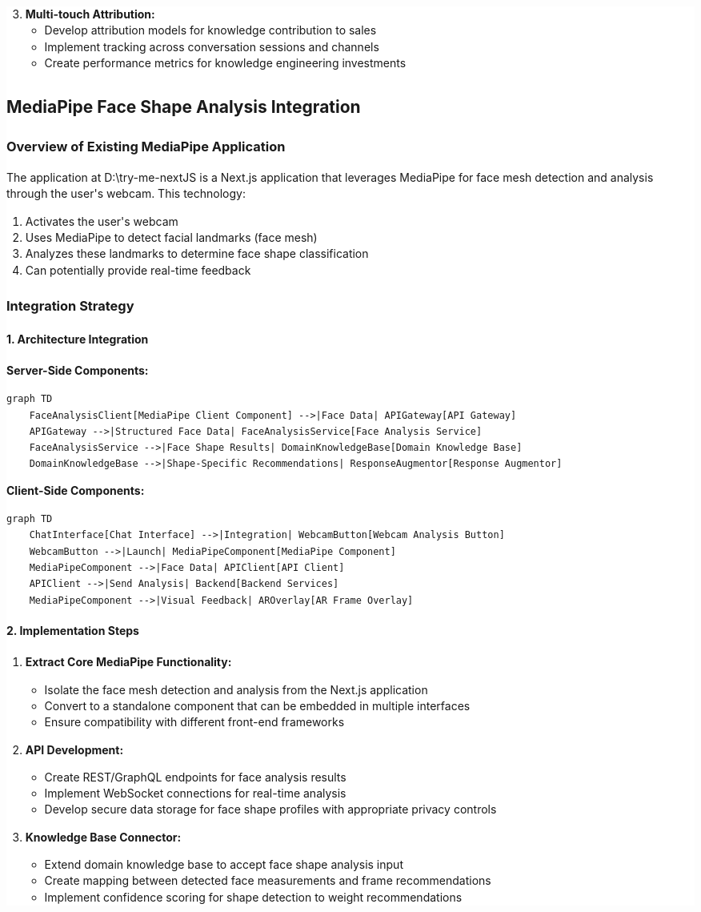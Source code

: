 3. **Multi-touch Attribution:**
   - Develop attribution models for knowledge contribution to sales
   - Implement tracking across conversation sessions and channels
   - Create performance metrics for knowledge engineering investments

## MediaPipe Face Shape Analysis Integration

### Overview of Existing MediaPipe Application

The application at D:\try-me-nextJS is a Next.js application that leverages MediaPipe for face mesh detection and analysis through the user's webcam. This technology:

1. Activates the user's webcam
2. Uses MediaPipe to detect facial landmarks (face mesh)
3. Analyzes these landmarks to determine face shape classification
4. Can potentially provide real-time feedback

### Integration Strategy

#### 1. Architecture Integration

**Server-Side Components:**
```mermaid
graph TD
    FaceAnalysisClient[MediaPipe Client Component] -->|Face Data| APIGateway[API Gateway]
    APIGateway -->|Structured Face Data| FaceAnalysisService[Face Analysis Service]
    FaceAnalysisService -->|Face Shape Results| DomainKnowledgeBase[Domain Knowledge Base]
    DomainKnowledgeBase -->|Shape-Specific Recommendations| ResponseAugmentor[Response Augmentor]
```

**Client-Side Components:**
```mermaid
graph TD
    ChatInterface[Chat Interface] -->|Integration| WebcamButton[Webcam Analysis Button]
    WebcamButton -->|Launch| MediaPipeComponent[MediaPipe Component]
    MediaPipeComponent -->|Face Data| APIClient[API Client]
    APIClient -->|Send Analysis| Backend[Backend Services]
    MediaPipeComponent -->|Visual Feedback| AROverlay[AR Frame Overlay]
```

#### 2. Implementation Steps

1. **Extract Core MediaPipe Functionality:**
   - Isolate the face mesh detection and analysis from the Next.js application
   - Convert to a standalone component that can be embedded in multiple interfaces
   - Ensure compatibility with different front-end frameworks

2. **API Development:**
   - Create REST/GraphQL endpoints for face analysis results
   - Implement WebSocket connections for real-time analysis
   - Develop secure data storage for face shape profiles with appropriate privacy controls

3. **Knowledge Base Connector:**
   - Extend domain knowledge base to accept face shape analysis input
   - Create mapping between detected face measurements and frame recommendations
   - Implement confidence scoring for shape detection to weight recommendations
